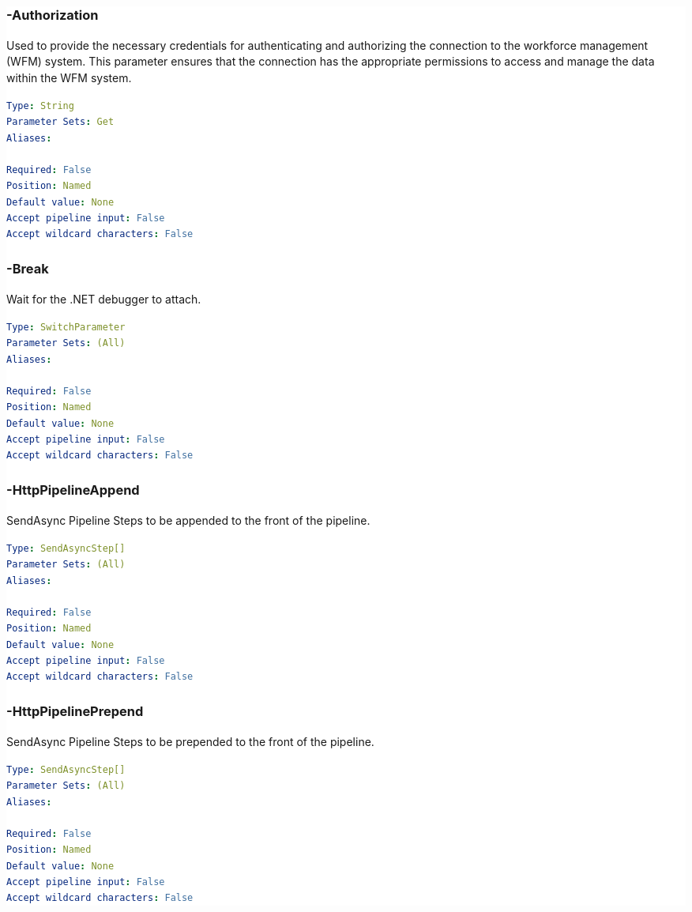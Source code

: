 ### -Authorization
Used to provide the necessary credentials for authenticating and authorizing the connection to the workforce management (WFM) system. This parameter ensures that the connection has the appropriate permissions to access and manage the data within the WFM system.

```yaml
Type: String
Parameter Sets: Get
Aliases:

Required: False
Position: Named
Default value: None
Accept pipeline input: False
Accept wildcard characters: False
```

### -Break
Wait for the .NET debugger to attach.

```yaml
Type: SwitchParameter
Parameter Sets: (All)
Aliases:

Required: False
Position: Named
Default value: None
Accept pipeline input: False
Accept wildcard characters: False
```

### -HttpPipelineAppend
SendAsync Pipeline Steps to be appended to the front of the pipeline.

```yaml
Type: SendAsyncStep[]
Parameter Sets: (All)
Aliases:

Required: False
Position: Named
Default value: None
Accept pipeline input: False
Accept wildcard characters: False
```

### -HttpPipelinePrepend
SendAsync Pipeline Steps to be prepended to the front of the pipeline.

```yaml
Type: SendAsyncStep[]
Parameter Sets: (All)
Aliases:

Required: False
Position: Named
Default value: None
Accept pipeline input: False
Accept wildcard characters: False
```
